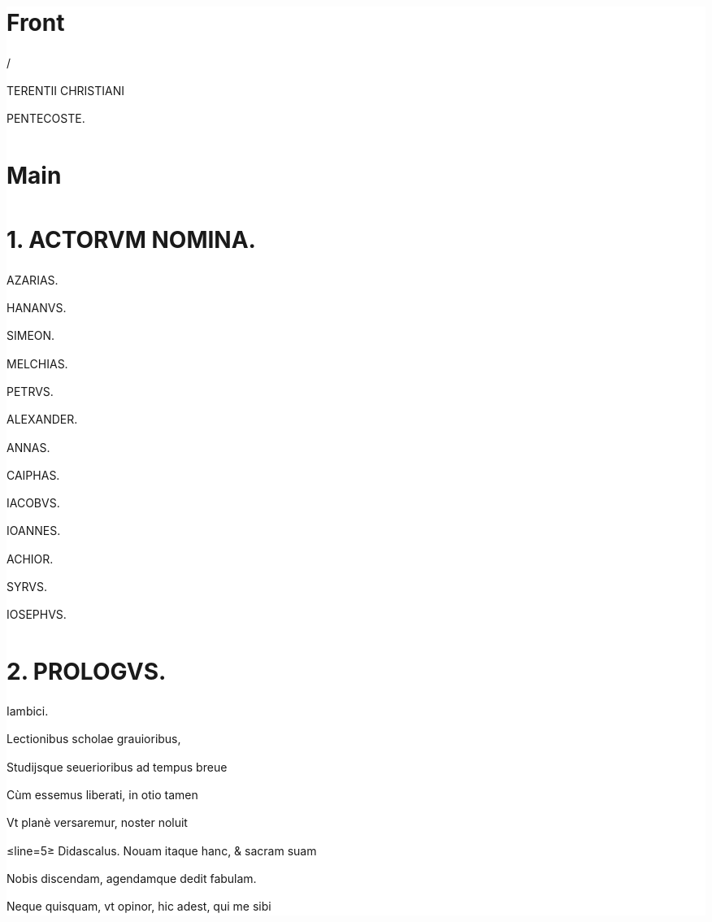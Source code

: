 # Front

/

TERENTII CHRISTIANI

PENTECOSTE.



# Main



# 1. ACTORVM NOMINA.

AZARIAS.

HANANVS.

SIMEON.

MELCHIAS.

PETRVS.

ALEXANDER.

ANNAS.

CAIPHAS.

IACOBVS.

IOANNES.

ACHIOR.

SYRVS.

IOSEPHVS.

# 2. PROLOGVS.

Iambici.

Lectionibus scholae grauioribus,

Studijsque seuerioribus ad tempus breue

Cùm essemus liberati, in otio tamen

Vt planè versaremur, noster noluit

≤line=5≥ Didascalus. Nouam itaque hanc, & sacram suam

Nobis discendam, agendamque dedit fabulam.

Neque quisquam, vt opinor, hic adest, qui me sibi
